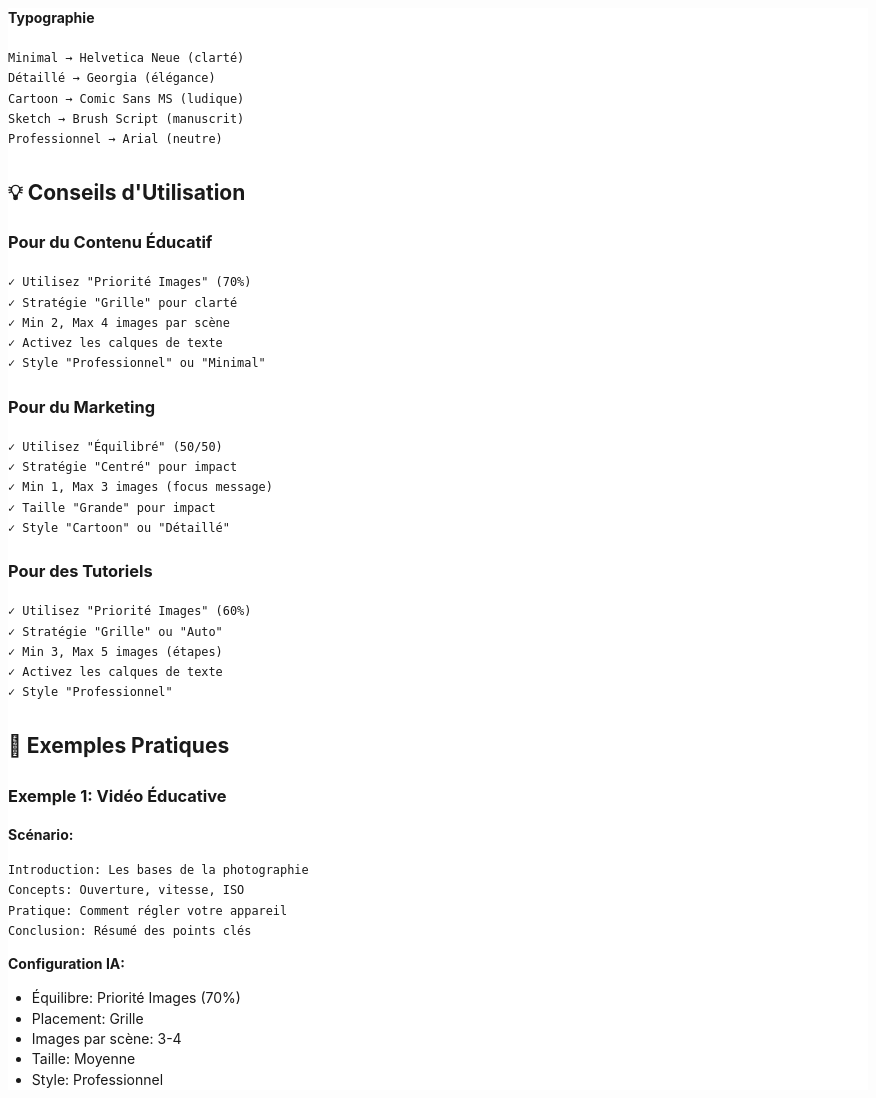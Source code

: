 #### Typographie
```
Minimal → Helvetica Neue (clarté)
Détaillé → Georgia (élégance)
Cartoon → Comic Sans MS (ludique)
Sketch → Brush Script (manuscrit)
Professionnel → Arial (neutre)
```

## 💡 Conseils d'Utilisation

### Pour du Contenu Éducatif
```
✓ Utilisez "Priorité Images" (70%)
✓ Stratégie "Grille" pour clarté
✓ Min 2, Max 4 images par scène
✓ Activez les calques de texte
✓ Style "Professionnel" ou "Minimal"
```

### Pour du Marketing
```
✓ Utilisez "Équilibré" (50/50)
✓ Stratégie "Centré" pour impact
✓ Min 1, Max 3 images (focus message)
✓ Taille "Grande" pour impact
✓ Style "Cartoon" ou "Détaillé"
```

### Pour des Tutoriels
```
✓ Utilisez "Priorité Images" (60%)
✓ Stratégie "Grille" ou "Auto"
✓ Min 3, Max 5 images (étapes)
✓ Activez les calques de texte
✓ Style "Professionnel"
```

## 🚀 Exemples Pratiques

### Exemple 1: Vidéo Éducative

**Scénario:**
```
Introduction: Les bases de la photographie
Concepts: Ouverture, vitesse, ISO
Pratique: Comment régler votre appareil
Conclusion: Résumé des points clés
```

**Configuration IA:**
- Équilibre: Priorité Images (70%)
- Placement: Grille
- Images par scène: 3-4
- Taille: Moyenne
- Style: Professionnel
